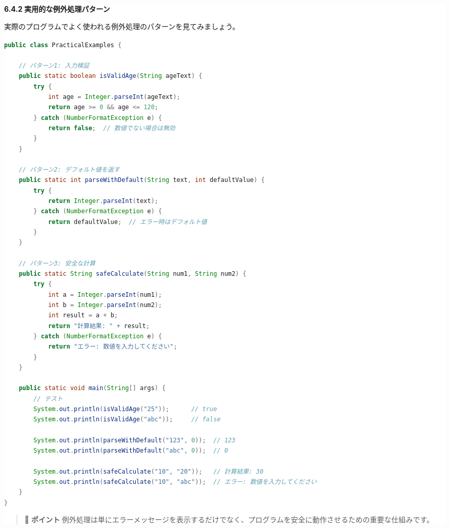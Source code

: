 **6.4.2 実用的な例外処理パターン**

実際のプログラムでよく使われる例外処理のパターンを見てみましょう。

```java
public class PracticalExamples {
    
    // パターン1: 入力検証
    public static boolean isValidAge(String ageText) {
        try {
            int age = Integer.parseInt(ageText);
            return age >= 0 && age <= 120;
        } catch (NumberFormatException e) {
            return false;  // 数値でない場合は無効
        }
    }
    
    // パターン2: デフォルト値を返す
    public static int parseWithDefault(String text, int defaultValue) {
        try {
            return Integer.parseInt(text);
        } catch (NumberFormatException e) {
            return defaultValue;  // エラー時はデフォルト値
        }
    }
    
    // パターン3: 安全な計算
    public static String safeCalculate(String num1, String num2) {
        try {
            int a = Integer.parseInt(num1);
            int b = Integer.parseInt(num2);
            int result = a + b;
            return "計算結果: " + result;
        } catch (NumberFormatException e) {
            return "エラー: 数値を入力してください";
        }
    }
    
    public static void main(String[] args) {
        // テスト
        System.out.println(isValidAge("25"));      // true
        System.out.println(isValidAge("abc"));     // false
        
        System.out.println(parseWithDefault("123", 0));  // 123
        System.out.println(parseWithDefault("abc", 0));  // 0
        
        System.out.println(safeCalculate("10", "20"));   // 計算結果: 30
        System.out.println(safeCalculate("10", "abc"));  // エラー: 数値を入力してください
    }
}
```

> 📝 **ポイント** 例外処理は単にエラーメッセージを表示するだけでなく、プログラムを安全に動作させるための重要な仕組みです。
